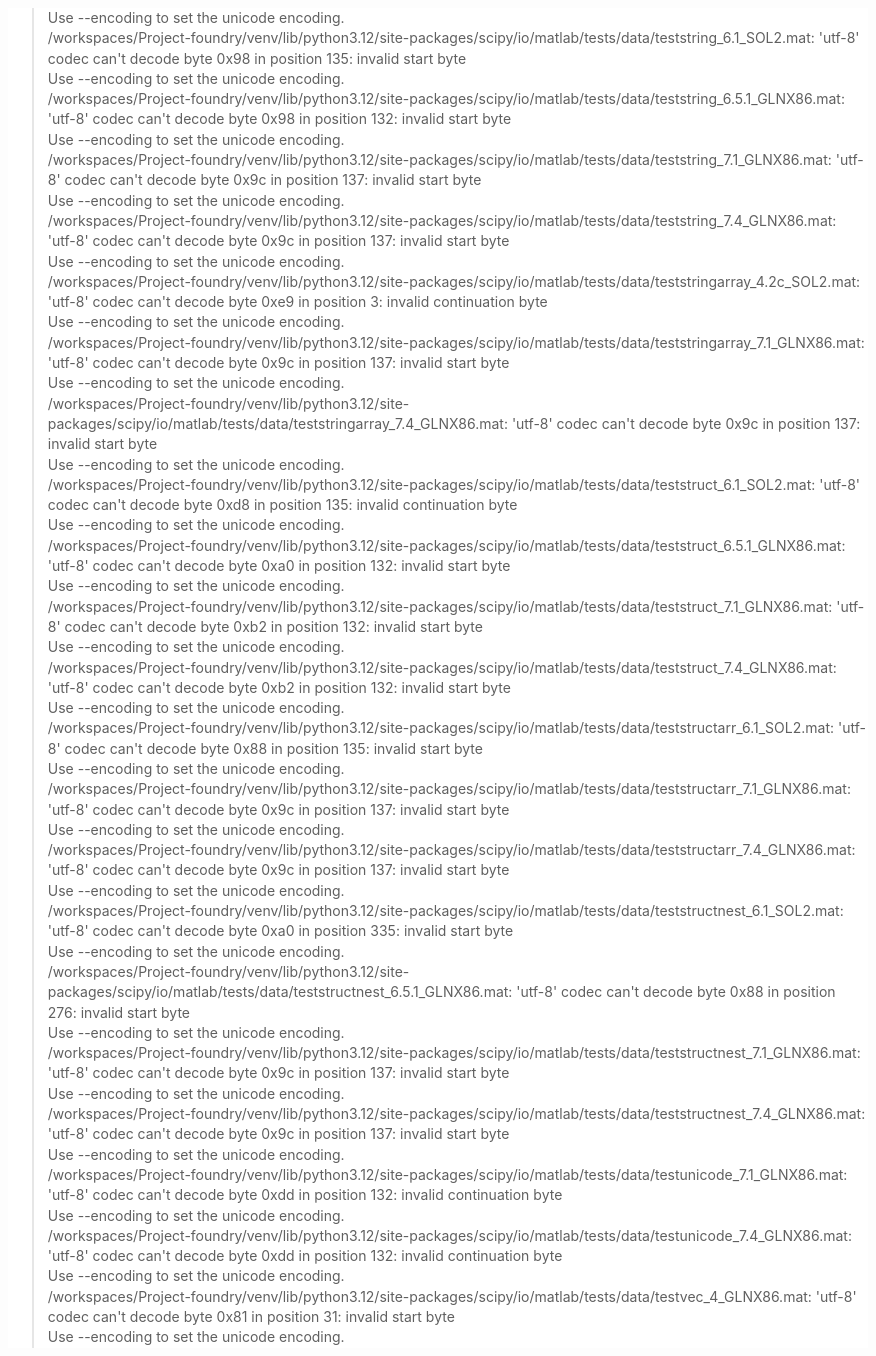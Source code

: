 > Use --encoding to set the unicode encoding.  
> /workspaces/Project-foundry/venv/lib/python3.12/site-packages/scipy/io/matlab/tests/data/teststring_6.1_SOL2.mat: 'utf-8' codec can't decode byte 0x98 in position 135: invalid start byte  
> Use --encoding to set the unicode encoding.  
> /workspaces/Project-foundry/venv/lib/python3.12/site-packages/scipy/io/matlab/tests/data/teststring_6.5.1_GLNX86.mat: 'utf-8' codec can't decode byte 0x98 in position 132: invalid start byte  
> Use --encoding to set the unicode encoding.  
> /workspaces/Project-foundry/venv/lib/python3.12/site-packages/scipy/io/matlab/tests/data/teststring_7.1_GLNX86.mat: 'utf-8' codec can't decode byte 0x9c in position 137: invalid start byte  
> Use --encoding to set the unicode encoding.  
> /workspaces/Project-foundry/venv/lib/python3.12/site-packages/scipy/io/matlab/tests/data/teststring_7.4_GLNX86.mat: 'utf-8' codec can't decode byte 0x9c in position 137: invalid start byte  
> Use --encoding to set the unicode encoding.  
> /workspaces/Project-foundry/venv/lib/python3.12/site-packages/scipy/io/matlab/tests/data/teststringarray_4.2c_SOL2.mat: 'utf-8' codec can't decode byte 0xe9 in position 3: invalid continuation byte  
> Use --encoding to set the unicode encoding.  
> /workspaces/Project-foundry/venv/lib/python3.12/site-packages/scipy/io/matlab/tests/data/teststringarray_7.1_GLNX86.mat: 'utf-8' codec can't decode byte 0x9c in position 137: invalid start byte  
> Use --encoding to set the unicode encoding.  
> /workspaces/Project-foundry/venv/lib/python3.12/site-packages/scipy/io/matlab/tests/data/teststringarray_7.4_GLNX86.mat: 'utf-8' codec can't decode byte 0x9c in position 137: invalid start byte  
> Use --encoding to set the unicode encoding.  
> /workspaces/Project-foundry/venv/lib/python3.12/site-packages/scipy/io/matlab/tests/data/teststruct_6.1_SOL2.mat: 'utf-8' codec can't decode byte 0xd8 in position 135: invalid continuation byte  
> Use --encoding to set the unicode encoding.  
> /workspaces/Project-foundry/venv/lib/python3.12/site-packages/scipy/io/matlab/tests/data/teststruct_6.5.1_GLNX86.mat: 'utf-8' codec can't decode byte 0xa0 in position 132: invalid start byte  
> Use --encoding to set the unicode encoding.  
> /workspaces/Project-foundry/venv/lib/python3.12/site-packages/scipy/io/matlab/tests/data/teststruct_7.1_GLNX86.mat: 'utf-8' codec can't decode byte 0xb2 in position 132: invalid start byte  
> Use --encoding to set the unicode encoding.  
> /workspaces/Project-foundry/venv/lib/python3.12/site-packages/scipy/io/matlab/tests/data/teststruct_7.4_GLNX86.mat: 'utf-8' codec can't decode byte 0xb2 in position 132: invalid start byte  
> Use --encoding to set the unicode encoding.  
> /workspaces/Project-foundry/venv/lib/python3.12/site-packages/scipy/io/matlab/tests/data/teststructarr_6.1_SOL2.mat: 'utf-8' codec can't decode byte 0x88 in position 135: invalid start byte  
> Use --encoding to set the unicode encoding.  
> /workspaces/Project-foundry/venv/lib/python3.12/site-packages/scipy/io/matlab/tests/data/teststructarr_7.1_GLNX86.mat: 'utf-8' codec can't decode byte 0x9c in position 137: invalid start byte  
> Use --encoding to set the unicode encoding.  
> /workspaces/Project-foundry/venv/lib/python3.12/site-packages/scipy/io/matlab/tests/data/teststructarr_7.4_GLNX86.mat: 'utf-8' codec can't decode byte 0x9c in position 137: invalid start byte  
> Use --encoding to set the unicode encoding.  
> /workspaces/Project-foundry/venv/lib/python3.12/site-packages/scipy/io/matlab/tests/data/teststructnest_6.1_SOL2.mat: 'utf-8' codec can't decode byte 0xa0 in position 335: invalid start byte  
> Use --encoding to set the unicode encoding.  
> /workspaces/Project-foundry/venv/lib/python3.12/site-packages/scipy/io/matlab/tests/data/teststructnest_6.5.1_GLNX86.mat: 'utf-8' codec can't decode byte 0x88 in position 276: invalid start byte  
> Use --encoding to set the unicode encoding.  
> /workspaces/Project-foundry/venv/lib/python3.12/site-packages/scipy/io/matlab/tests/data/teststructnest_7.1_GLNX86.mat: 'utf-8' codec can't decode byte 0x9c in position 137: invalid start byte  
> Use --encoding to set the unicode encoding.  
> /workspaces/Project-foundry/venv/lib/python3.12/site-packages/scipy/io/matlab/tests/data/teststructnest_7.4_GLNX86.mat: 'utf-8' codec can't decode byte 0x9c in position 137: invalid start byte  
> Use --encoding to set the unicode encoding.  
> /workspaces/Project-foundry/venv/lib/python3.12/site-packages/scipy/io/matlab/tests/data/testunicode_7.1_GLNX86.mat: 'utf-8' codec can't decode byte 0xdd in position 132: invalid continuation byte  
> Use --encoding to set the unicode encoding.  
> /workspaces/Project-foundry/venv/lib/python3.12/site-packages/scipy/io/matlab/tests/data/testunicode_7.4_GLNX86.mat: 'utf-8' codec can't decode byte 0xdd in position 132: invalid continuation byte  
> Use --encoding to set the unicode encoding.  
> /workspaces/Project-foundry/venv/lib/python3.12/site-packages/scipy/io/matlab/tests/data/testvec_4_GLNX86.mat: 'utf-8' codec can't decode byte 0x81 in position 31: invalid start byte  
> Use --encoding to set the unicode encoding.  